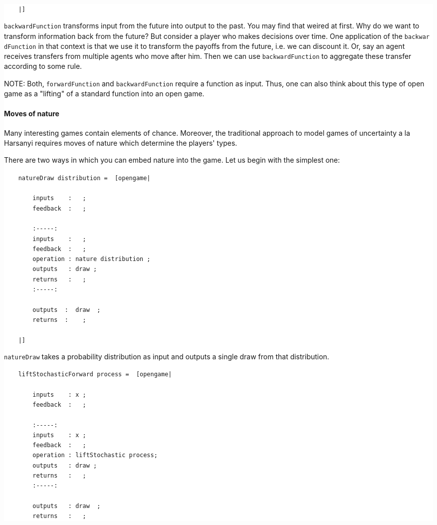         |]

`backwardFunction` transforms input from the future into output to the past. You may find that weired at first. Why do we want to transform information back from the future? But consider a player who makes decisions over time. One application of the `backwardFunction` in that context is that we use it to transform the payoffs from the future, i.e. we can discount it. Or, say an agent receives transfers from multiple agents who move after him. Then we can use `backwardFunction` to aggregate these transfer according to some rule.

NOTE: Both, `forwardFunction` and `backwardFunction` require a function as input. Thus, one can also think about this type of open game as a "lifting" of a standard function into an open game.

#### Moves of nature

Many interesting games contain elements of chance. Moreover, the traditional approach to model games of uncertainty a la Harsanyi requires moves of nature which determine the players' types.

There are two ways in which you can embed nature into the game. Let us begin with the simplest one:

        natureDraw distribution =  [opengame|

            inputs    :   ;
            feedback  :   ;

            :-----:
            inputs    :   ;
            feedback  :   ;
            operation : nature distribution ;
            outputs   : draw ;
            returns   :   ;
            :-----:

            outputs  :  draw  ;
            returns  :    ;

        |]

`natureDraw` takes a probability distribution as input and outputs a single draw from that distribution.


        liftStochasticForward process =  [opengame|

            inputs    : x ;
            feedback  :   ;

            :-----:
            inputs    : x ;
            feedback  :   ;
            operation : liftStochastic process;
            outputs   : draw ;
            returns   :   ;
            :-----:

            outputs   : draw  ;
            returns   :   ;
